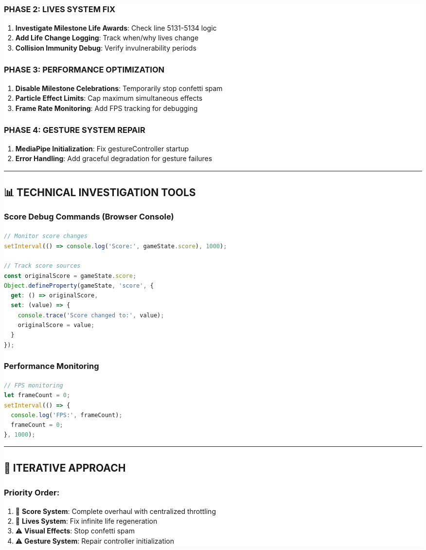 ### **PHASE 2: LIVES SYSTEM FIX** 
1. **Investigate Milestone Life Awards**: Check line 5131-5134 logic
2. **Add Life Change Logging**: Track when/why lives change
3. **Collision Immunity Debug**: Verify invulnerability periods

### **PHASE 3: PERFORMANCE OPTIMIZATION**
1. **Disable Milestone Celebrations**: Temporarily stop confetti spam
2. **Particle Effect Limits**: Cap maximum simultaneous effects
3. **Frame Rate Monitoring**: Add FPS tracking for debugging

### **PHASE 4: GESTURE SYSTEM REPAIR**
1. **MediaPipe Initialization**: Fix gestureController startup
2. **Error Handling**: Add graceful degradation for gesture failures

---

## 📊 **TECHNICAL INVESTIGATION TOOLS**

### **Score Debug Commands** (Browser Console)
```javascript
// Monitor score changes
setInterval(() => console.log('Score:', gameState.score), 1000);

// Track score sources
const originalScore = gameState.score;
Object.defineProperty(gameState, 'score', {
  get: () => originalScore,
  set: (value) => {
    console.trace('Score changed to:', value);
    originalScore = value;
  }
});
```

### **Performance Monitoring**
```javascript
// FPS monitoring
let frameCount = 0;
setInterval(() => { 
  console.log('FPS:', frameCount); 
  frameCount = 0; 
}, 1000);
```

---

## 🔄 **ITERATIVE APPROACH**

### **Priority Order**:
1. 🚨 **Score System**: Complete overhaul with centralized throttling
2. 🚨 **Lives System**: Fix infinite life regeneration  
3. ⚠️ **Visual Effects**: Stop confetti spam
4. ⚠️ **Gesture System**: Repair controller initialization
